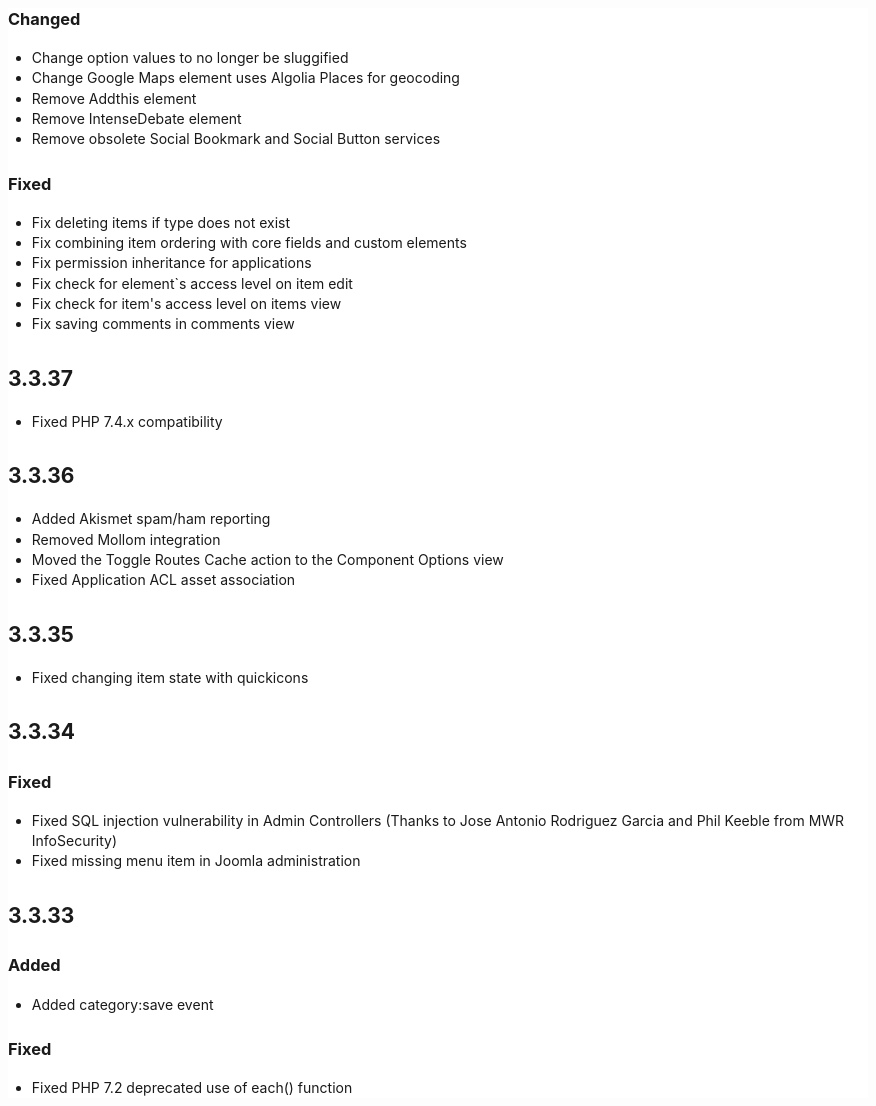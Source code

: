 ### Changed

- Change option values to no longer be sluggified
- Change Google Maps element uses Algolia Places for geocoding
- Remove Addthis element
- Remove IntenseDebate element
- Remove obsolete Social Bookmark and Social Button services

### Fixed

- Fix deleting items if type does not exist
- Fix combining item ordering with core fields and custom elements
- Fix permission inheritance for applications
- Fix check for element`s access level on item edit
- Fix check for item's access level on items view
- Fix saving comments in comments view

## 3.3.37

- Fixed PHP 7.4.x compatibility

## 3.3.36

- Added Akismet spam/ham reporting
- Removed Mollom integration
- Moved the Toggle Routes Cache action to the Component Options view
- Fixed Application ACL asset association

## 3.3.35

- Fixed changing item state with quickicons

## 3.3.34

### Fixed

- Fixed SQL injection vulnerability in Admin Controllers
    (Thanks to Jose Antonio Rodriguez Garcia and Phil Keeble from MWR InfoSecurity)
- Fixed missing menu item in Joomla administration

## 3.3.33

### Added

- Added category:save event

### Fixed

- Fixed PHP 7.2 deprecated use of each() function
